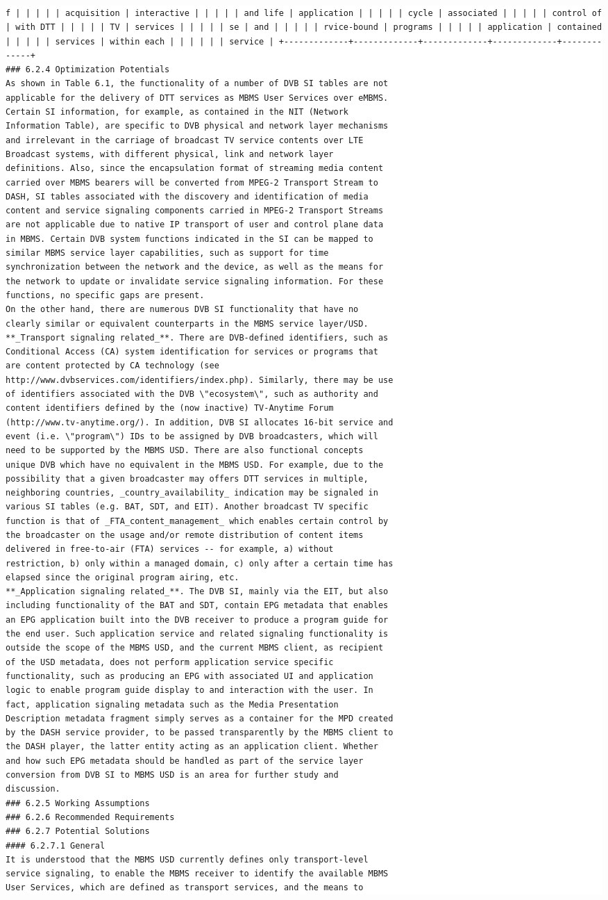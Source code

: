 ```{=html}
f | | | | | acquisition | interactive | | | | | and life | application | | | | | cycle | associated | | | | | control of | with DTT | | | | | TV | services | | | | | se | and | | | | | rvice-bound | programs | | | | | application | contained | | | | | services | within each | | | | | | service | +-------------+-------------+-------------+-------------+-------------+
### 6.2.4 Optimization Potentials
As shown in Table 6.1, the functionality of a number of DVB SI tables are not
applicable for the delivery of DTT services as MBMS User Services over eMBMS.
Certain SI information, for example, as contained in the NIT (Network
Information Table), are specific to DVB physical and network layer mechanisms
and irrelevant in the carriage of broadcast TV service contents over LTE
Broadcast systems, with different physical, link and network layer
definitions. Also, since the encapsulation format of streaming media content
carried over MBMS bearers will be converted from MPEG-2 Transport Stream to
DASH, SI tables associated with the discovery and identification of media
content and service signaling components carried in MPEG-2 Transport Streams
are not applicable due to native IP transport of user and control plane data
in MBMS. Certain DVB system functions indicated in the SI can be mapped to
similar MBMS service layer capabilities, such as support for time
synchronization between the network and the device, as well as the means for
the network to update or invalidate service signaling information. For these
functions, no specific gaps are present.
On the other hand, there are numerous DVB SI functionality that have no
clearly similar or equivalent counterparts in the MBMS service layer/USD.
**_Transport signaling related_**. There are DVB-defined identifiers, such as
Conditional Access (CA) system identification for services or programs that
are content protected by CA technology (see
http://www.dvbservices.com/identifiers/index.php). Similarly, there may be use
of identifiers associated with the DVB \"ecosystem\", such as authority and
content identifiers defined by the (now inactive) TV-Anytime Forum
(http://www.tv-anytime.org/). In addition, DVB SI allocates 16-bit service and
event (i.e. \"program\") IDs to be assigned by DVB broadcasters, which will
need to be supported by the MBMS USD. There are also functional concepts
unique DVB which have no equivalent in the MBMS USD. For example, due to the
possibility that a given broadcaster may offers DTT services in multiple,
neighboring countries, _country_availability_ indication may be signaled in
various SI tables (e.g. BAT, SDT, and EIT). Another broadcast TV specific
function is that of _FTA_content_management_ which enables certain control by
the broadcaster on the usage and/or remote distribution of content items
delivered in free-to-air (FTA) services -- for example, a) without
restriction, b) only within a managed domain, c) only after a certain time has
elapsed since the original program airing, etc.
**_Application signaling related_**. The DVB SI, mainly via the EIT, but also
including functionality of the BAT and SDT, contain EPG metadata that enables
an EPG application built into the DVB receiver to produce a program guide for
the end user. Such application service and related signaling functionality is
outside the scope of the MBMS USD, and the current MBMS client, as recipient
of the USD metadata, does not perform application service specific
functionality, such as producing an EPG with associated UI and application
logic to enable program guide display to and interaction with the user. In
fact, application signaling metadata such as the Media Presentation
Description metadata fragment simply serves as a container for the MPD created
by the DASH service provider, to be passed transparently by the MBMS client to
the DASH player, the latter entity acting as an application client. Whether
and how such EPG metadata should be handled as part of the service layer
conversion from DVB SI to MBMS USD is an area for further study and
discussion.
### 6.2.5 Working Assumptions
### 6.2.6 Recommended Requirements
### 6.2.7 Potential Solutions
#### 6.2.7.1 General
It is understood that the MBMS USD currently defines only transport-level
service signaling, to enable the MBMS receiver to identify the available MBMS
User Services, which are defined as transport services, and the means to
```